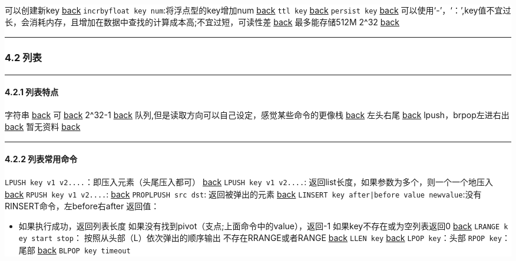 可以创建新key   [back](#字符串8)
<a name='ans_字符串9'></a>
`incrbyfloat key num`:将浮点型的key增加num   [back](#字符串9)
<a name='ans_字符串10'></a>
`ttl key`   [back](#字符串10)
<a name='ans_字符串11'></a>
`persist key`   [back](#字符串11)
<a name='ans_字符串12'></a>
可以使用‘-’，‘：’,key值不宜过长，会消耗内存，且增加在数据中查找的计算成本高;不宜过短，可读性差   [back](#字符串12)
<a name='ans_字符串13'></a>
最多能存储512M 2^32   [back](#字符串13)



---
### 4.2 列表




---
#### 4.2.1 列表特点

<a name='ans_列表特点1'></a>
字符串   [back](#列表特点1)
<a name='ans_列表特点2'></a>
可   [back](#列表特点2)
<a name='ans_列表特点3'></a>
2^32-1   [back](#列表特点3)
<a name='ans_列表特点4'></a>
队列,但是读取方向可以自己设定，感觉某些命令的更像栈   [back](#列表特点4)
<a name='ans_列表特点5'></a>
左头右尾   [back](#列表特点5)
<a name='ans_列表特点6'></a>
lpush，brpop左进右出   [back](#列表特点6)
<a name='ans_列表特点7'></a>
暂无资料   [back](#列表特点7)



---
#### 4.2.2 列表常用命令

<a name='ans_列表常用命令1'></a>
`LPUSH key v1 v2....`：即压入元素（头尾压入都可）   [back](#列表常用命令1)
<a name='ans_列表常用命令2'></a>
`LPUSH key v1 v2....`: 返回list长度，如果参数为多个，则一个一个地压入   [back](#列表常用命令2)
<a name='ans_列表常用命令3'></a>
`RPUSH key v1 v2....`:    [back](#列表常用命令3)
<a name='ans_列表常用命令4'></a>
`PROPLPUSH src dst`: 返回被弹出的元素   [back](#列表常用命令4)
<a name='ans_列表常用命令5'></a>
`LINSERT key after|before value newvalue`:没有RINSERT命令，左before右after
返回值：
- 如果执行成功，返回列表长度
如果没有找到pivot（支点;上面命令中的value），返回-1
如果key不存在或为空列表返回0   [back](#列表常用命令5)
<a name='ans_列表常用命令6'></a>
`LRANGE key start stop`： 按照从头部（L）依次弹出的顺序输出
不存在RRANGE或者RANGE   [back](#列表常用命令6)
<a name='ans_列表常用命令7'></a>
`LLEN key`   [back](#列表常用命令7)
<a name='ans_列表常用命令8'></a>
`LPOP key`：头部
`RPOP key`：尾部   [back](#列表常用命令8)
<a name='ans_列表常用命令9'></a>
`BLPOP key timeout`